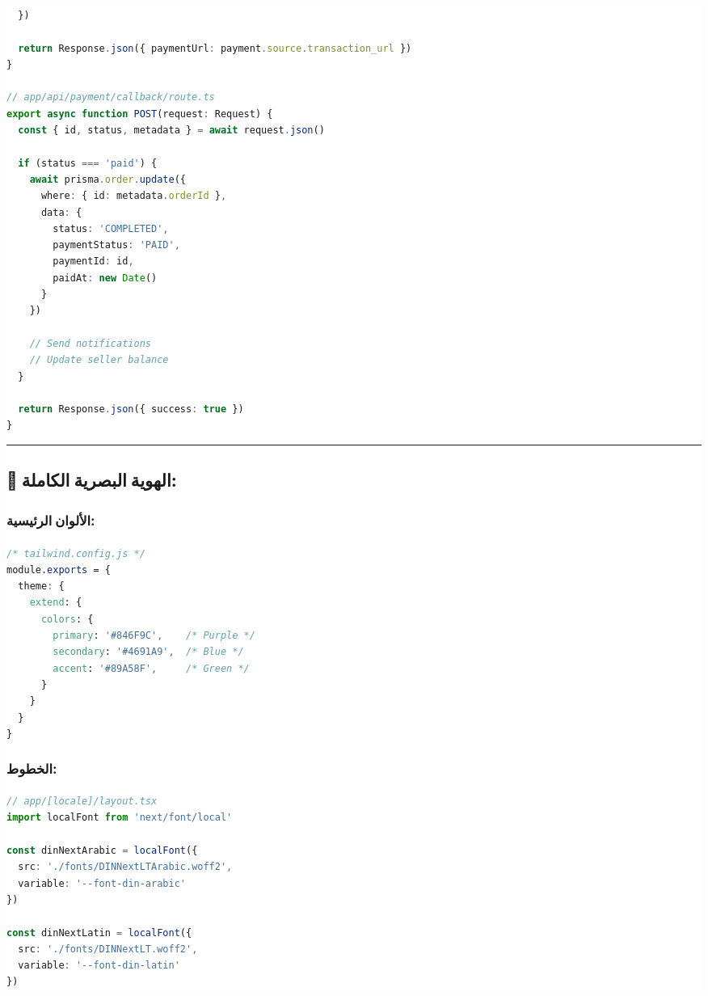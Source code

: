 ```typescript
  })

  return Response.json({ paymentUrl: payment.source.transaction_url })
}

// app/api/payment/callback/route.ts
export async function POST(request: Request) {
  const { id, status, metadata } = await request.json()

  if (status === 'paid') {
    await prisma.order.update({
      where: { id: metadata.orderId },
      data: {
        status: 'COMPLETED',
        paymentStatus: 'PAID',
        paymentId: id,
        paidAt: new Date()
      }
    })

    // Send notifications
    // Update seller balance
  }

  return Response.json({ success: true })
}
```

---

## 📝 الهوية البصرية الكاملة:

### الألوان الرئيسية:
```css
/* tailwind.config.js */
module.exports = {
  theme: {
    extend: {
      colors: {
        primary: '#846F9C',    /* Purple */
        secondary: '#4691A9',  /* Blue */
        accent: '#89A58F',     /* Green */
      }
    }
  }
}
```

### الخطوط:
```typescript
// app/[locale]/layout.tsx
import localFont from 'next/font/local'

const dinNextArabic = localFont({
  src: './fonts/DINNextLTArabic.woff2',
  variable: '--font-din-arabic'
})

const dinNextLatin = localFont({
  src: './fonts/DINNextLT.woff2',
  variable: '--font-din-latin'
})

```